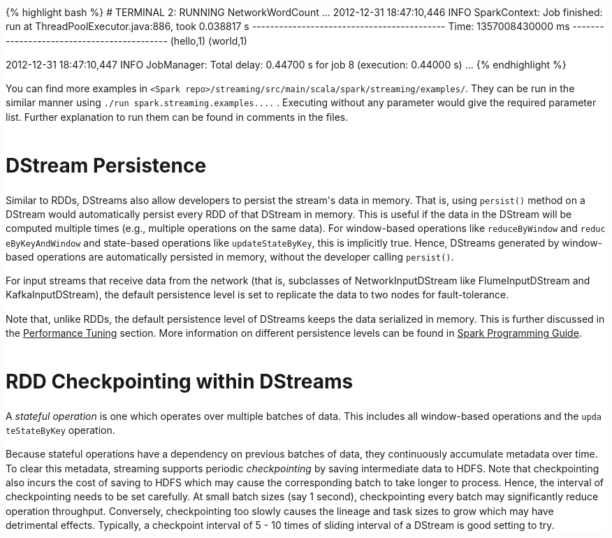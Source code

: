 <td>
{% highlight bash %}
# TERMINAL 2: RUNNING NetworkWordCount
...
2012-12-31 18:47:10,446 INFO SparkContext: Job finished: run at ThreadPoolExecutor.java:886, took 0.038817 s
-------------------------------------------
Time: 1357008430000 ms
-------------------------------------------
(hello,1)
(world,1)

2012-12-31 18:47:10,447 INFO JobManager: Total delay: 0.44700 s for job 8 (execution: 0.44000 s)
...
{% endhighlight %}
</td>
</table>

You can find more examples in `<Spark repo>/streaming/src/main/scala/spark/streaming/examples/`. They can be run in the similar manner using `./run spark.streaming.examples....` . Executing without any parameter would give the required parameter list. Further explanation to run them can be found in comments in the files.

# DStream Persistence
Similar to RDDs, DStreams also allow developers to persist the stream's data in memory. That is, using `persist()` method on a DStream would automatically persist every RDD of that DStream in memory. This is useful if the data in the DStream will be computed multiple times (e.g., multiple operations on the same data). For window-based operations like `reduceByWindow` and `reduceByKeyAndWindow` and state-based operations like `updateStateByKey`, this is implicitly true. Hence, DStreams generated by window-based operations are automatically persisted in memory, without the developer calling `persist()`.

For input streams that receive data from the network (that is, subclasses of NetworkInputDStream like FlumeInputDStream and KafkaInputDStream), the default persistence level is set to replicate the data to two nodes for fault-tolerance.

Note that, unlike RDDs, the default persistence level of DStreams keeps the data serialized in memory. This is further discussed in the [Performance Tuning](#memory-tuning) section. More information on different persistence levels can be found in [Spark Programming Guide](scala-programming-guide.html#rdd-persistence).

# RDD Checkpointing within DStreams
A _stateful operation_ is one which operates over multiple batches of data. This includes all window-based operations and the `updateStateByKey` operation. 

Because stateful operations have a dependency on previous batches of data, they continuously accumulate metadata over time. To clear this metadata, streaming supports periodic _checkpointing_ by saving intermediate data to HDFS. Note that checkpointing also incurs the cost of saving to HDFS which may cause the corresponding batch to take longer to process. Hence, the interval of checkpointing needs to be set carefully. At small batch sizes (say 1 second), checkpointing every batch may significantly reduce operation throughput. Conversely, checkpointing too slowly causes the lineage and task sizes to grow which may have detrimental effects. Typically, a checkpoint interval of 5 - 10 times of sliding interval of a DStream is good setting to try.

